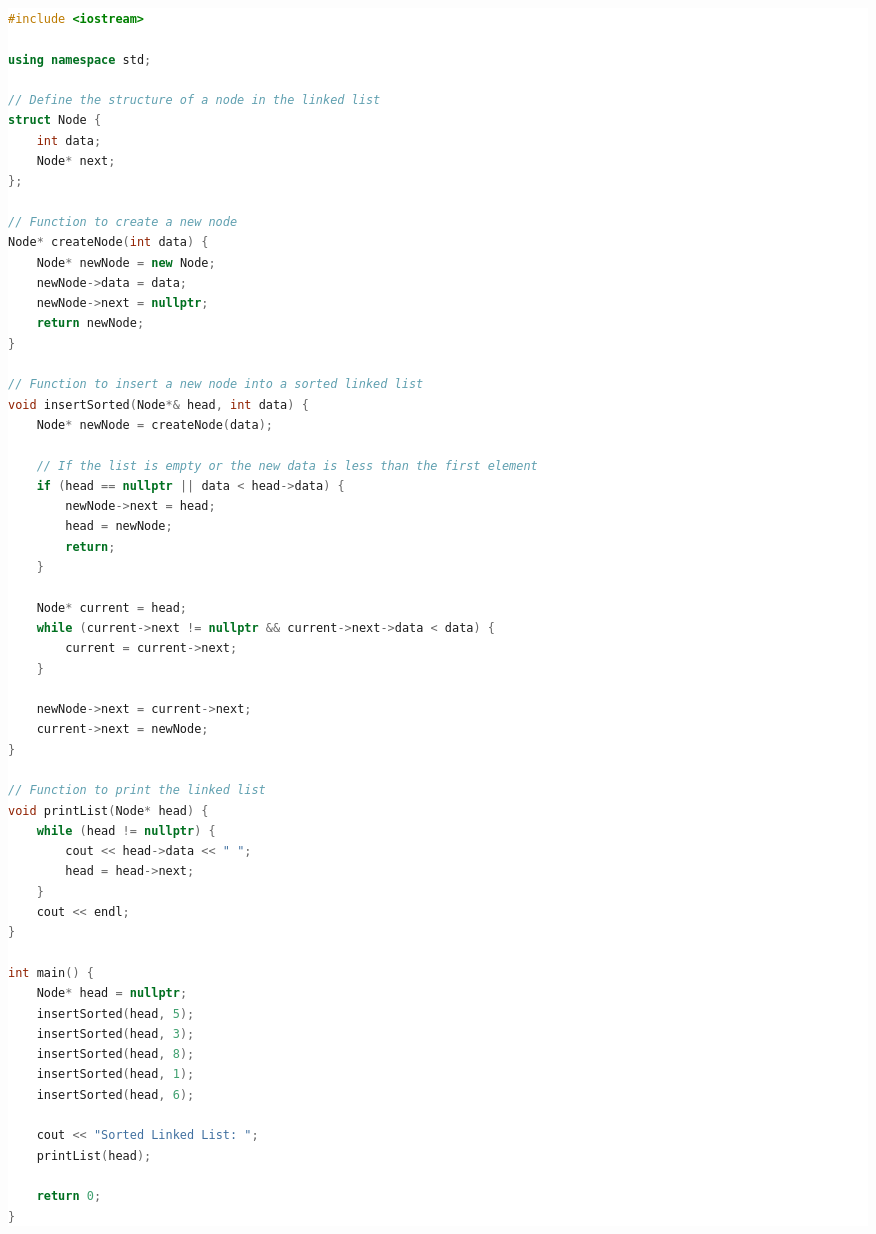 ```cpp
#include <iostream>

using namespace std;

// Define the structure of a node in the linked list
struct Node {
    int data;
    Node* next;
};

// Function to create a new node
Node* createNode(int data) {
    Node* newNode = new Node;
    newNode->data = data;
    newNode->next = nullptr;
    return newNode;
}

// Function to insert a new node into a sorted linked list
void insertSorted(Node*& head, int data) {
    Node* newNode = createNode(data);
    
    // If the list is empty or the new data is less than the first element
    if (head == nullptr || data < head->data) {
        newNode->next = head;
        head = newNode;
        return;
    }
    
    Node* current = head;
    while (current->next != nullptr && current->next->data < data) {
        current = current->next;
    }
    
    newNode->next = current->next;
    current->next = newNode;
}

// Function to print the linked list
void printList(Node* head) {
    while (head != nullptr) {
        cout << head->data << " ";
        head = head->next;
    }
    cout << endl;
}

int main() {
    Node* head = nullptr;
    insertSorted(head, 5);
    insertSorted(head, 3);
    insertSorted(head, 8);
    insertSorted(head, 1);
    insertSorted(head, 6);
    
    cout << "Sorted Linked List: ";
    printList(head);
    
    return 0;
}
```
